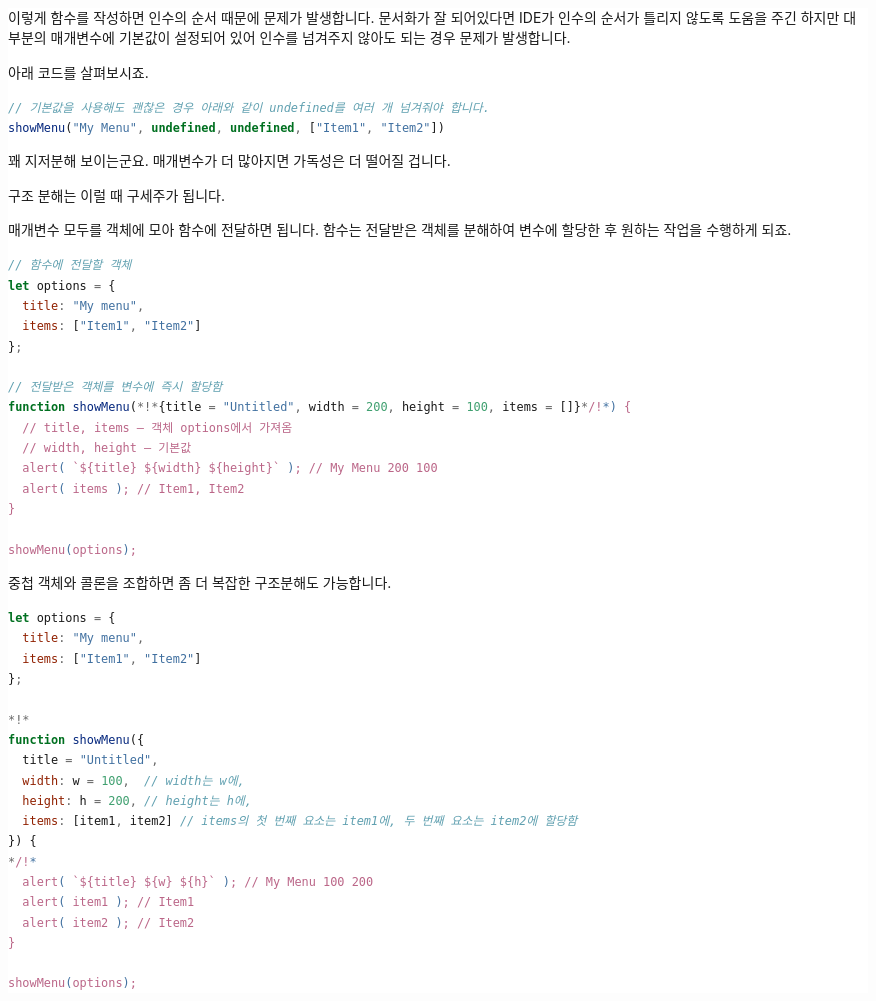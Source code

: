 이렇게 함수를 작성하면 인수의 순서 때문에 문제가 발생합니다. 문서화가 잘 되어있다면 IDE가 인수의 순서가 틀리지 않도록 도움을 주긴 하지만 대부분의 매개변수에 기본값이 설정되어 있어 인수를 넘겨주지 않아도 되는 경우 문제가 발생합니다.  

아래 코드를 살펴보시죠.

```js
// 기본값을 사용해도 괜찮은 경우 아래와 같이 undefined를 여러 개 넘겨줘야 합니다.
showMenu("My Menu", undefined, undefined, ["Item1", "Item2"])
```

꽤 지저분해 보이는군요. 매개변수가 더 많아지면 가독성은 더 떨어질 겁니다. 

구조 분해는 이럴 때 구세주가 됩니다.

매개변수 모두를 객체에 모아 함수에 전달하면 됩니다. 함수는 전달받은 객체를 분해하여 변수에 할당한 후 원하는 작업을 수행하게 되죠.  

```js run
// 함수에 전달할 객체
let options = {
  title: "My menu",
  items: ["Item1", "Item2"]
};

// 전달받은 객체를 변수에 즉시 할당함
function showMenu(*!*{title = "Untitled", width = 200, height = 100, items = []}*/!*) {
  // title, items – 객체 options에서 가져옴
  // width, height – 기본값
  alert( `${title} ${width} ${height}` ); // My Menu 200 100
  alert( items ); // Item1, Item2
}

showMenu(options);
```

중첩 객체와 콜론을 조합하면 좀 더 복잡한 구조분해도 가능합니다.

```js run
let options = {
  title: "My menu",
  items: ["Item1", "Item2"]
};

*!*
function showMenu({
  title = "Untitled",
  width: w = 100,  // width는 w에,
  height: h = 200, // height는 h에,
  items: [item1, item2] // items의 첫 번째 요소는 item1에, 두 번째 요소는 item2에 할당함
}) {
*/!*
  alert( `${title} ${w} ${h}` ); // My Menu 100 200
  alert( item1 ); // Item1
  alert( item2 ); // Item2
}

showMenu(options);
```
